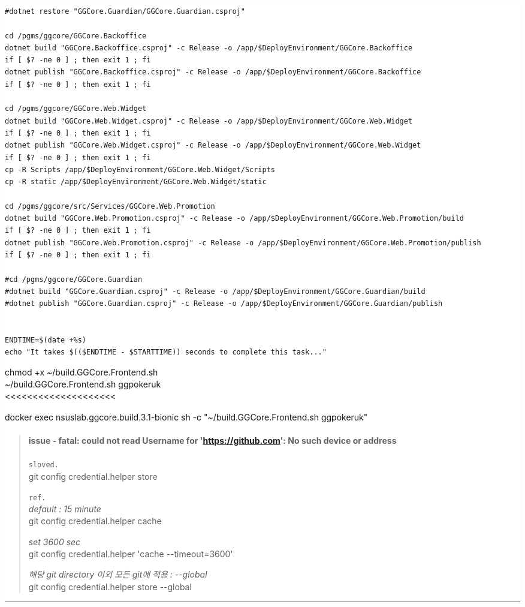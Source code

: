 ```
#dotnet restore "GGCore.Guardian/GGCore.Guardian.csproj"

cd /pgms/ggcore/GGCore.Backoffice
dotnet build "GGCore.Backoffice.csproj" -c Release -o /app/$DeployEnvironment/GGCore.Backoffice
if [ $? -ne 0 ] ; then exit 1 ; fi
dotnet publish "GGCore.Backoffice.csproj" -c Release -o /app/$DeployEnvironment/GGCore.Backoffice
if [ $? -ne 0 ] ; then exit 1 ; fi

cd /pgms/ggcore/GGCore.Web.Widget
dotnet build "GGCore.Web.Widget.csproj" -c Release -o /app/$DeployEnvironment/GGCore.Web.Widget
if [ $? -ne 0 ] ; then exit 1 ; fi
dotnet publish "GGCore.Web.Widget.csproj" -c Release -o /app/$DeployEnvironment/GGCore.Web.Widget
if [ $? -ne 0 ] ; then exit 1 ; fi
cp -R Scripts /app/$DeployEnvironment/GGCore.Web.Widget/Scripts
cp -R static /app/$DeployEnvironment/GGCore.Web.Widget/static

cd /pgms/ggcore/src/Services/GGCore.Web.Promotion
dotnet build "GGCore.Web.Promotion.csproj" -c Release -o /app/$DeployEnvironment/GGCore.Web.Promotion/build
if [ $? -ne 0 ] ; then exit 1 ; fi
dotnet publish "GGCore.Web.Promotion.csproj" -c Release -o /app/$DeployEnvironment/GGCore.Web.Promotion/publish
if [ $? -ne 0 ] ; then exit 1 ; fi

#cd /pgms/ggcore/GGCore.Guardian
#dotnet build "GGCore.Guardian.csproj" -c Release -o /app/$DeployEnvironment/GGCore.Guardian/build
#dotnet publish "GGCore.Guardian.csproj" -c Release -o /app/$DeployEnvironment/GGCore.Guardian/publish


ENDTIME=$(date +%s)
echo "It takes $(($ENDTIME - $STARTTIME)) seconds to complete this task..."
```
chmod +x ~/build.GGCore.Frontend.sh  
~/build.GGCore.Frontend.sh ggpokeruk  
<<<<<<<<<<<<<<<<<<<<

docker exec nsuslab.ggcore.build.3.1-bionic sh -c "~/build.GGCore.Frontend.sh ggpokeruk"  

>#### issue - fatal: could not read Username for 'https://github.com': No such device or address
>`sloved.`  
>git config credential.helper store
>
>`ref.`  
>_default : 15 minute_  
>git config credential.helper cache  
>
>_set 3600 sec_  
>git config credential.helper 'cache --timeout=3600'  
>
>_해당 git directory 이외 모든 git에 적용 : --global_  
>git config credential.helper store --global  

---